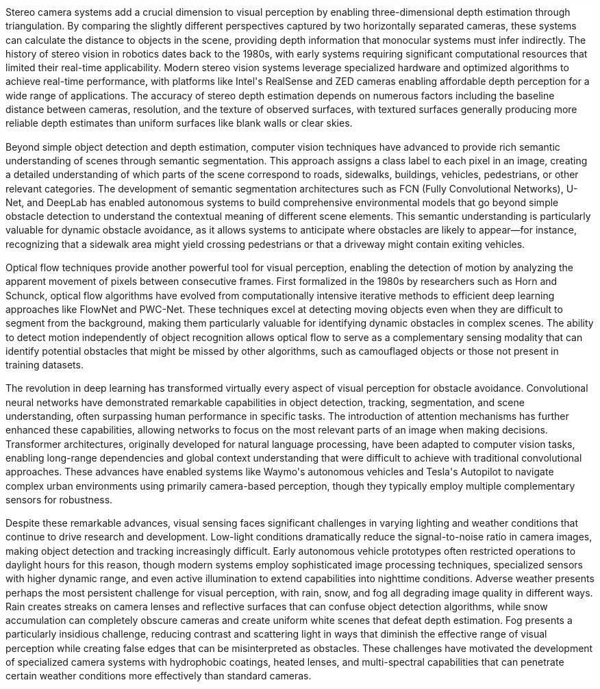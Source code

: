 Stereo camera systems add a crucial dimension to visual perception by enabling three-dimensional depth estimation through triangulation. By comparing the slightly different perspectives captured by two horizontally separated cameras, these systems can calculate the distance to objects in the scene, providing depth information that monocular systems must infer indirectly. The history of stereo vision in robotics dates back to the 1980s, with early systems requiring significant computational resources that limited their real-time applicability. Modern stereo vision systems leverage specialized hardware and optimized algorithms to achieve real-time performance, with platforms like Intel's RealSense and ZED cameras enabling affordable depth perception for a wide range of applications. The accuracy of stereo depth estimation depends on numerous factors including the baseline distance between cameras, resolution, and the texture of observed surfaces, with textured surfaces generally producing more reliable depth estimates than uniform surfaces like blank walls or clear skies.

Beyond simple object detection and depth estimation, computer vision techniques have advanced to provide rich semantic understanding of scenes through semantic segmentation. This approach assigns a class label to each pixel in an image, creating a detailed understanding of which parts of the scene correspond to roads, sidewalks, buildings, vehicles, pedestrians, or other relevant categories. The development of semantic segmentation architectures such as FCN (Fully Convolutional Networks), U-Net, and DeepLab has enabled autonomous systems to build comprehensive environmental models that go beyond simple obstacle detection to understand the contextual meaning of different scene elements. This semantic understanding is particularly valuable for dynamic obstacle avoidance, as it allows systems to anticipate where obstacles are likely to appear—for instance, recognizing that a sidewalk area might yield crossing pedestrians or that a driveway might contain exiting vehicles.

Optical flow techniques provide another powerful tool for visual perception, enabling the detection of motion by analyzing the apparent movement of pixels between consecutive frames. First formalized in the 1980s by researchers such as Horn and Schunck, optical flow algorithms have evolved from computationally intensive iterative methods to efficient deep learning approaches like FlowNet and PWC-Net. These techniques excel at detecting moving objects even when they are difficult to segment from the background, making them particularly valuable for identifying dynamic obstacles in complex scenes. The ability to detect motion independently of object recognition allows optical flow to serve as a complementary sensing modality that can identify potential obstacles that might be missed by other algorithms, such as camouflaged objects or those not present in training datasets.

The revolution in deep learning has transformed virtually every aspect of visual perception for obstacle avoidance. Convolutional neural networks have demonstrated remarkable capabilities in object detection, tracking, segmentation, and scene understanding, often surpassing human performance in specific tasks. The introduction of attention mechanisms has further enhanced these capabilities, allowing networks to focus on the most relevant parts of an image when making decisions. Transformer architectures, originally developed for natural language processing, have been adapted to computer vision tasks, enabling long-range dependencies and global context understanding that were difficult to achieve with traditional convolutional approaches. These advances have enabled systems like Waymo's autonomous vehicles and Tesla's Autopilot to navigate complex urban environments using primarily camera-based perception, though they typically employ multiple complementary sensors for robustness.

Despite these remarkable advances, visual sensing faces significant challenges in varying lighting and weather conditions that continue to drive research and development. Low-light conditions dramatically reduce the signal-to-noise ratio in camera images, making object detection and tracking increasingly difficult. Early autonomous vehicle prototypes often restricted operations to daylight hours for this reason, though modern systems employ sophisticated image processing techniques, specialized sensors with higher dynamic range, and even active illumination to extend capabilities into nighttime conditions. Adverse weather presents perhaps the most persistent challenge for visual perception, with rain, snow, and fog all degrading image quality in different ways. Rain creates streaks on camera lenses and reflective surfaces that can confuse object detection algorithms, while snow accumulation can completely obscure cameras and create uniform white scenes that defeat depth estimation. Fog presents a particularly insidious challenge, reducing contrast and scattering light in ways that diminish the effective range of visual perception while creating false edges that can be misinterpreted as obstacles. These challenges have motivated the development of specialized camera systems with hydrophobic coatings, heated lenses, and multi-spectral capabilities that can penetrate certain weather conditions more effectively than standard cameras.
